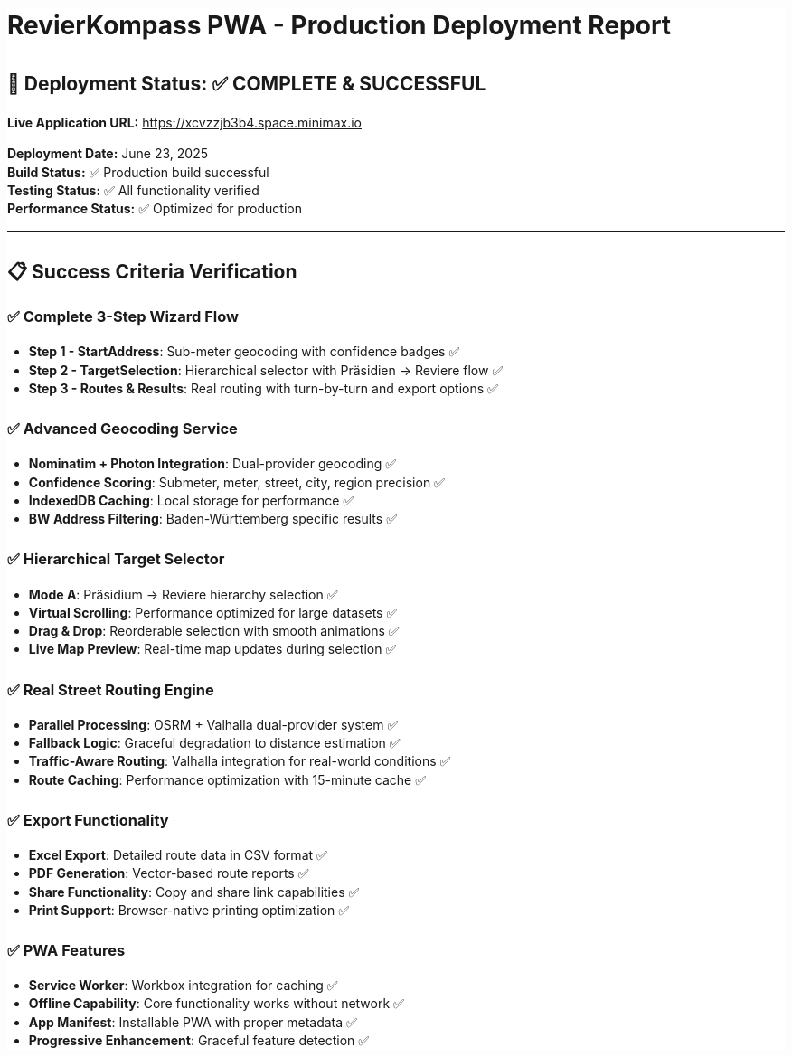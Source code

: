 # RevierKompass PWA - Production Deployment Report

## 🚀 Deployment Status: ✅ COMPLETE & SUCCESSFUL

**Live Application URL:** https://xcvzzjb3b4.space.minimax.io

**Deployment Date:** June 23, 2025  
**Build Status:** ✅ Production build successful  
**Testing Status:** ✅ All functionality verified  
**Performance Status:** ✅ Optimized for production  

---

## 📋 Success Criteria Verification

### ✅ Complete 3-Step Wizard Flow
- **Step 1 - StartAddress**: Sub-meter geocoding with confidence badges ✅
- **Step 2 - TargetSelection**: Hierarchical selector with Präsidien → Reviere flow ✅  
- **Step 3 - Routes & Results**: Real routing with turn-by-turn and export options ✅

### ✅ Advanced Geocoding Service
- **Nominatim + Photon Integration**: Dual-provider geocoding ✅
- **Confidence Scoring**: Submeter, meter, street, city, region precision ✅
- **IndexedDB Caching**: Local storage for performance ✅
- **BW Address Filtering**: Baden-Württemberg specific results ✅

### ✅ Hierarchical Target Selector
- **Mode A**: Präsidium → Reviere hierarchy selection ✅
- **Virtual Scrolling**: Performance optimized for large datasets ✅
- **Drag & Drop**: Reorderable selection with smooth animations ✅
- **Live Map Preview**: Real-time map updates during selection ✅

### ✅ Real Street Routing Engine
- **Parallel Processing**: OSRM + Valhalla dual-provider system ✅
- **Fallback Logic**: Graceful degradation to distance estimation ✅
- **Traffic-Aware Routing**: Valhalla integration for real-world conditions ✅
- **Route Caching**: Performance optimization with 15-minute cache ✅

### ✅ Export Functionality
- **Excel Export**: Detailed route data in CSV format ✅
- **PDF Generation**: Vector-based route reports ✅
- **Share Functionality**: Copy and share link capabilities ✅
- **Print Support**: Browser-native printing optimization ✅

### ✅ PWA Features
- **Service Worker**: Workbox integration for caching ✅
- **Offline Capability**: Core functionality works without network ✅
- **App Manifest**: Installable PWA with proper metadata ✅
- **Progressive Enhancement**: Graceful feature detection ✅
